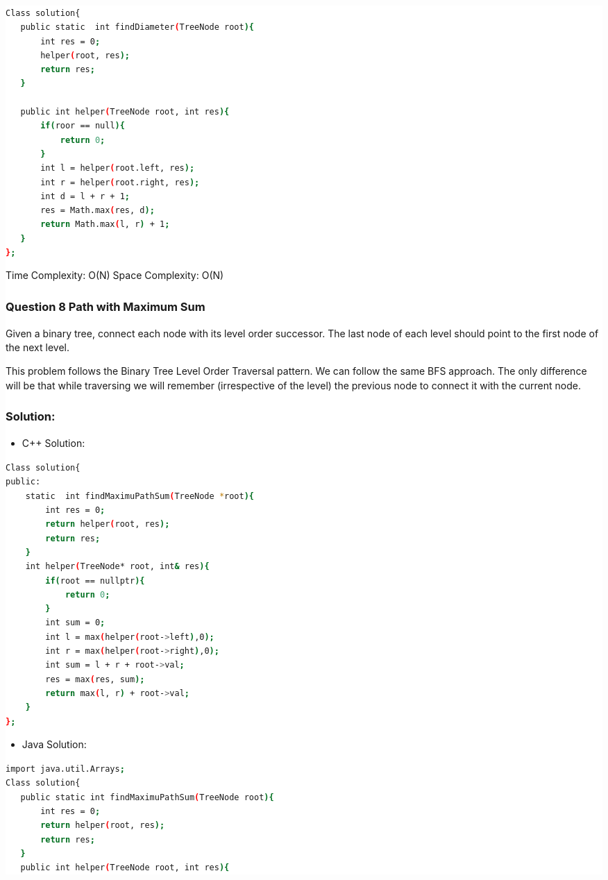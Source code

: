  ```sh
Class solution{
    public static  int findDiameter(TreeNode root){
        int res = 0;
        helper(root, res);
        return res;
    }
    
    public int helper(TreeNode root, int res){
        if(roor == null){
            return 0;
        }
        int l = helper(root.left, res);
        int r = helper(root.right, res);
        int d = l + r + 1;
        res = Math.max(res, d);
        return Math.max(l, r) + 1;
    }
};
```
Time Complexity: O(N)
Space Complexity: O(N)

### Question 8 Path with Maximum Sum

Given a binary tree, connect each node with its level order successor. The last node of each level should point to the first node of the next level.

This problem follows the Binary Tree Level Order Traversal pattern. We can follow the same BFS approach. The only difference will be that while traversing we will remember (irrespective of the level) the previous node to connect it with the current node.

### Solution:
 - C++ Solution:
```sh
Class solution{
public:
    static  int findMaximuPathSum(TreeNode *root){
        int res = 0;
        return helper(root, res);
        return res;
    }
    int helper(TreeNode* root, int& res){
        if(root == nullptr){
            return 0;
        }
        int sum = 0;
        int l = max(helper(root->left),0);
        int r = max(helper(root->right),0);
        int sum = l + r + root->val;
        res = max(res, sum);
        return max(l, r) + root->val;
    }
};
```
  - Java Solution:
 ```sh
 import java.util.Arrays;
Class solution{
    public static int findMaximuPathSum(TreeNode root){
        int res = 0;
        return helper(root, res);
        return res;
    }
    public int helper(TreeNode root, int res){
 ```